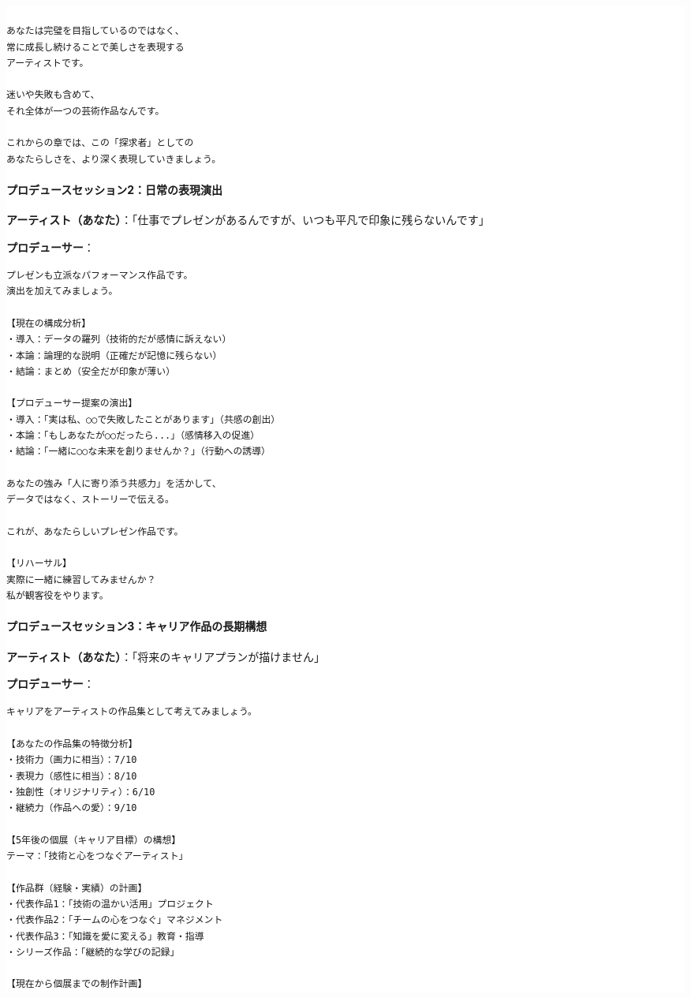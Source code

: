 ```

あなたは完璧を目指しているのではなく、
常に成長し続けることで美しさを表現する
アーティストです。

迷いや失敗も含めて、
それ全体が一つの芸術作品なんです。

これからの章では、この「探求者」としての
あなたらしさを、より深く表現していきましょう。
```

#### プロデュースセッション2：日常の表現演出

**アーティスト（あなた）**：「仕事でプレゼンがあるんですが、いつも平凡で印象に残らないんです」

**プロデューサー**：
```
プレゼンも立派なパフォーマンス作品です。
演出を加えてみましょう。

【現在の構成分析】
・導入：データの羅列（技術的だが感情に訴えない）
・本論：論理的な説明（正確だが記憶に残らない）
・結論：まとめ（安全だが印象が薄い）

【プロデューサー提案の演出】
・導入：「実は私、○○で失敗したことがあります」（共感の創出）
・本論：「もしあなたが○○だったら...」（感情移入の促進）
・結論：「一緒に○○な未来を創りませんか？」（行動への誘導）

あなたの強み「人に寄り添う共感力」を活かして、
データではなく、ストーリーで伝える。

これが、あなたらしいプレゼン作品です。

【リハーサル】
実際に一緒に練習してみませんか？
私が観客役をやります。
```

#### プロデュースセッション3：キャリア作品の長期構想

**アーティスト（あなた）**：「将来のキャリアプランが描けません」

**プロデューサー**：
```
キャリアをアーティストの作品集として考えてみましょう。

【あなたの作品集の特徴分析】
・技術力（画力に相当）：7/10
・表現力（感性に相当）：8/10
・独創性（オリジナリティ）：6/10
・継続力（作品への愛）：9/10

【5年後の個展（キャリア目標）の構想】
テーマ：「技術と心をつなぐアーティスト」

【作品群（経験・実績）の計画】
・代表作品1：「技術の温かい活用」プロジェクト
・代表作品2：「チームの心をつなぐ」マネジメント
・代表作品3：「知識を愛に変える」教育・指導
・シリーズ作品：「継続的な学びの記録」

【現在から個展までの制作計画】
```